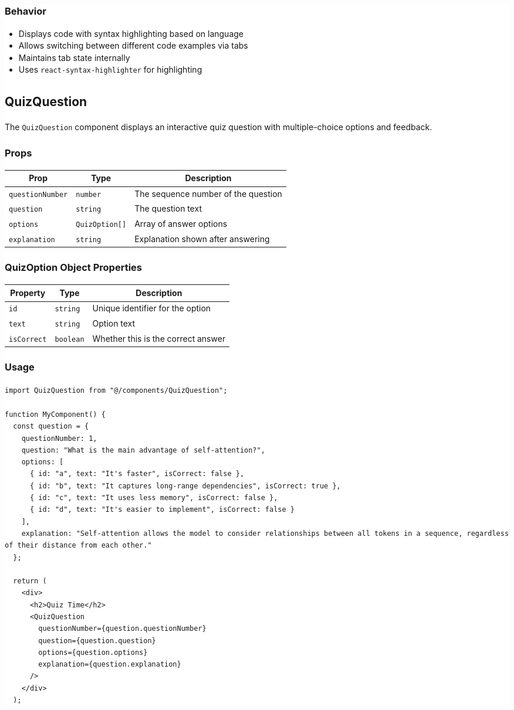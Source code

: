 ### Behavior

- Displays code with syntax highlighting based on language
- Allows switching between different code examples via tabs
- Maintains tab state internally
- Uses `react-syntax-highlighter` for highlighting

## QuizQuestion

The `QuizQuestion` component displays an interactive quiz question with multiple-choice options and feedback.

### Props

| Prop | Type | Description |
|------|------|-------------|
| `questionNumber` | `number` | The sequence number of the question |
| `question` | `string` | The question text |
| `options` | `QuizOption[]` | Array of answer options |
| `explanation` | `string` | Explanation shown after answering |

### QuizOption Object Properties

| Property | Type | Description |
|----------|------|-------------|
| `id` | `string` | Unique identifier for the option |
| `text` | `string` | Option text |
| `isCorrect` | `boolean` | Whether this is the correct answer |

### Usage

```tsx
import QuizQuestion from "@/components/QuizQuestion";

function MyComponent() {
  const question = {
    questionNumber: 1,
    question: "What is the main advantage of self-attention?",
    options: [
      { id: "a", text: "It's faster", isCorrect: false },
      { id: "b", text: "It captures long-range dependencies", isCorrect: true },
      { id: "c", text: "It uses less memory", isCorrect: false },
      { id: "d", text: "It's easier to implement", isCorrect: false }
    ],
    explanation: "Self-attention allows the model to consider relationships between all tokens in a sequence, regardless of their distance from each other."
  };

  return (
    <div>
      <h2>Quiz Time</h2>
      <QuizQuestion 
        questionNumber={question.questionNumber}
        question={question.question}
        options={question.options}
        explanation={question.explanation}
      />
    </div>
  );
```